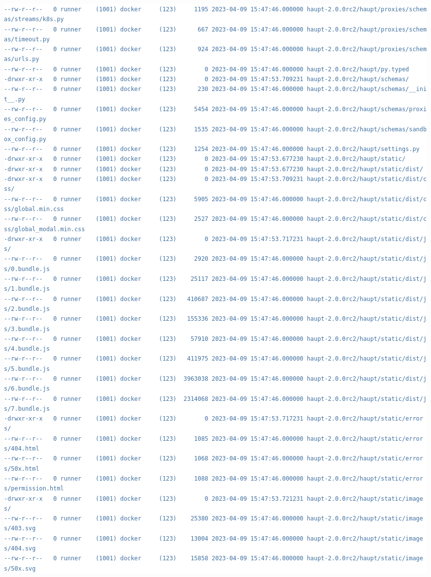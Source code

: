 ```diff
--rw-r--r--   0 runner    (1001) docker     (123)     1195 2023-04-09 15:47:46.000000 haupt-2.0.0rc2/haupt/proxies/schemas/streams/k8s.py
--rw-r--r--   0 runner    (1001) docker     (123)      667 2023-04-09 15:47:46.000000 haupt-2.0.0rc2/haupt/proxies/schemas/timeout.py
--rw-r--r--   0 runner    (1001) docker     (123)      924 2023-04-09 15:47:46.000000 haupt-2.0.0rc2/haupt/proxies/schemas/urls.py
--rw-r--r--   0 runner    (1001) docker     (123)        0 2023-04-09 15:47:46.000000 haupt-2.0.0rc2/haupt/py.typed
-drwxr-xr-x   0 runner    (1001) docker     (123)        0 2023-04-09 15:47:53.709231 haupt-2.0.0rc2/haupt/schemas/
--rw-r--r--   0 runner    (1001) docker     (123)      230 2023-04-09 15:47:46.000000 haupt-2.0.0rc2/haupt/schemas/__init__.py
--rw-r--r--   0 runner    (1001) docker     (123)     5454 2023-04-09 15:47:46.000000 haupt-2.0.0rc2/haupt/schemas/proxies_config.py
--rw-r--r--   0 runner    (1001) docker     (123)     1535 2023-04-09 15:47:46.000000 haupt-2.0.0rc2/haupt/schemas/sandbox_config.py
--rw-r--r--   0 runner    (1001) docker     (123)     1254 2023-04-09 15:47:46.000000 haupt-2.0.0rc2/haupt/settings.py
-drwxr-xr-x   0 runner    (1001) docker     (123)        0 2023-04-09 15:47:53.677230 haupt-2.0.0rc2/haupt/static/
-drwxr-xr-x   0 runner    (1001) docker     (123)        0 2023-04-09 15:47:53.677230 haupt-2.0.0rc2/haupt/static/dist/
-drwxr-xr-x   0 runner    (1001) docker     (123)        0 2023-04-09 15:47:53.709231 haupt-2.0.0rc2/haupt/static/dist/css/
--rw-r--r--   0 runner    (1001) docker     (123)     5905 2023-04-09 15:47:46.000000 haupt-2.0.0rc2/haupt/static/dist/css/global.min.css
--rw-r--r--   0 runner    (1001) docker     (123)     2527 2023-04-09 15:47:46.000000 haupt-2.0.0rc2/haupt/static/dist/css/global_modal.min.css
-drwxr-xr-x   0 runner    (1001) docker     (123)        0 2023-04-09 15:47:53.717231 haupt-2.0.0rc2/haupt/static/dist/js/
--rw-r--r--   0 runner    (1001) docker     (123)     2920 2023-04-09 15:47:46.000000 haupt-2.0.0rc2/haupt/static/dist/js/0.bundle.js
--rw-r--r--   0 runner    (1001) docker     (123)    25117 2023-04-09 15:47:46.000000 haupt-2.0.0rc2/haupt/static/dist/js/1.bundle.js
--rw-r--r--   0 runner    (1001) docker     (123)   410687 2023-04-09 15:47:46.000000 haupt-2.0.0rc2/haupt/static/dist/js/2.bundle.js
--rw-r--r--   0 runner    (1001) docker     (123)   155336 2023-04-09 15:47:46.000000 haupt-2.0.0rc2/haupt/static/dist/js/3.bundle.js
--rw-r--r--   0 runner    (1001) docker     (123)    57910 2023-04-09 15:47:46.000000 haupt-2.0.0rc2/haupt/static/dist/js/4.bundle.js
--rw-r--r--   0 runner    (1001) docker     (123)   411975 2023-04-09 15:47:46.000000 haupt-2.0.0rc2/haupt/static/dist/js/5.bundle.js
--rw-r--r--   0 runner    (1001) docker     (123)  3963038 2023-04-09 15:47:46.000000 haupt-2.0.0rc2/haupt/static/dist/js/6.bundle.js
--rw-r--r--   0 runner    (1001) docker     (123)  2314068 2023-04-09 15:47:46.000000 haupt-2.0.0rc2/haupt/static/dist/js/7.bundle.js
-drwxr-xr-x   0 runner    (1001) docker     (123)        0 2023-04-09 15:47:53.717231 haupt-2.0.0rc2/haupt/static/errors/
--rw-r--r--   0 runner    (1001) docker     (123)     1085 2023-04-09 15:47:46.000000 haupt-2.0.0rc2/haupt/static/errors/404.html
--rw-r--r--   0 runner    (1001) docker     (123)     1068 2023-04-09 15:47:46.000000 haupt-2.0.0rc2/haupt/static/errors/50x.html
--rw-r--r--   0 runner    (1001) docker     (123)     1088 2023-04-09 15:47:46.000000 haupt-2.0.0rc2/haupt/static/errors/permission.html
-drwxr-xr-x   0 runner    (1001) docker     (123)        0 2023-04-09 15:47:53.721231 haupt-2.0.0rc2/haupt/static/images/
--rw-r--r--   0 runner    (1001) docker     (123)    25380 2023-04-09 15:47:46.000000 haupt-2.0.0rc2/haupt/static/images/403.svg
--rw-r--r--   0 runner    (1001) docker     (123)    13004 2023-04-09 15:47:46.000000 haupt-2.0.0rc2/haupt/static/images/404.svg
--rw-r--r--   0 runner    (1001) docker     (123)    15858 2023-04-09 15:47:46.000000 haupt-2.0.0rc2/haupt/static/images/50x.svg
```